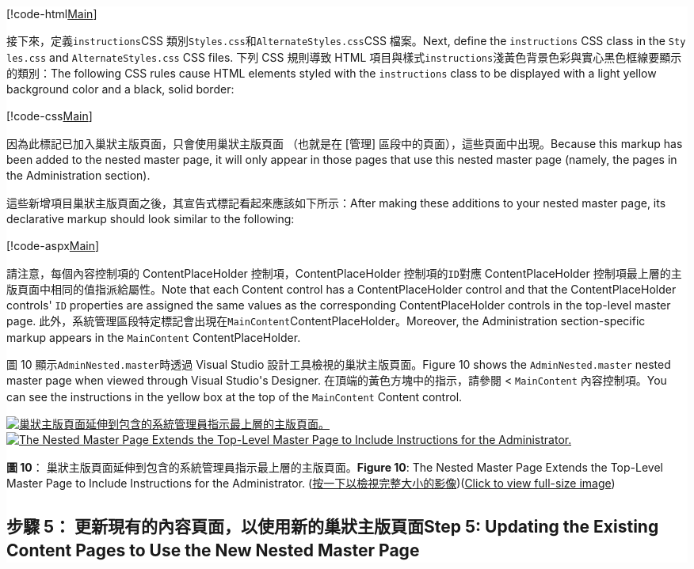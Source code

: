 
[!code-html[Main](nested-master-pages-cs/samples/sample8.html)]

<span data-ttu-id="19f9e-297">接下來，定義`instructions`CSS 類別`Styles.css`和`AlternateStyles.css`CSS 檔案。</span><span class="sxs-lookup"><span data-stu-id="19f9e-297">Next, define the `instructions` CSS class in the `Styles.css` and `AlternateStyles.css` CSS files.</span></span> <span data-ttu-id="19f9e-298">下列 CSS 規則導致 HTML 項目與樣式`instructions`淺黃色背景色彩與實心黑色框線要顯示的類別：</span><span class="sxs-lookup"><span data-stu-id="19f9e-298">The following CSS rules cause HTML elements styled with the `instructions` class to be displayed with a light yellow background color and a black, solid border:</span></span>


[!code-css[Main](nested-master-pages-cs/samples/sample9.css)]

<span data-ttu-id="19f9e-299">因為此標記已加入巢狀主版頁面，只會使用巢狀主版頁面 （也就是在 [管理] 區段中的頁面），這些頁面中出現。</span><span class="sxs-lookup"><span data-stu-id="19f9e-299">Because this markup has been added to the nested master page, it will only appear in those pages that use this nested master page (namely, the pages in the Administration section).</span></span>

<span data-ttu-id="19f9e-300">這些新增項目巢狀主版頁面之後，其宣告式標記看起來應該如下所示：</span><span class="sxs-lookup"><span data-stu-id="19f9e-300">After making these additions to your nested master page, its declarative markup should look similar to the following:</span></span>


[!code-aspx[Main](nested-master-pages-cs/samples/sample10.aspx)]

<span data-ttu-id="19f9e-301">請注意，每個內容控制項的 ContentPlaceHolder 控制項，ContentPlaceHolder 控制項的`ID`對應 ContentPlaceHolder 控制項最上層的主版頁面中相同的值指派給屬性。</span><span class="sxs-lookup"><span data-stu-id="19f9e-301">Note that each Content control has a ContentPlaceHolder control and that the ContentPlaceHolder controls' `ID` properties are assigned the same values as the corresponding ContentPlaceHolder controls in the top-level master page.</span></span> <span data-ttu-id="19f9e-302">此外，系統管理區段特定標記會出現在`MainContent`ContentPlaceHolder。</span><span class="sxs-lookup"><span data-stu-id="19f9e-302">Moreover, the Administration section-specific markup appears in the `MainContent` ContentPlaceHolder.</span></span>

<span data-ttu-id="19f9e-303">圖 10 顯示`AdminNested.master`時透過 Visual Studio 設計工具檢視的巢狀主版頁面。</span><span class="sxs-lookup"><span data-stu-id="19f9e-303">Figure 10 shows the `AdminNested.master` nested master page when viewed through Visual Studio's Designer.</span></span> <span data-ttu-id="19f9e-304">在頂端的黃色方塊中的指示，請參閱 <<c0> `MainContent` 內容控制項。</span><span class="sxs-lookup"><span data-stu-id="19f9e-304">You can see the instructions in the yellow box at the top of the `MainContent` Content control.</span></span>


<span data-ttu-id="19f9e-305">[![巢狀主版頁面延伸到包含的系統管理員指示最上層的主版頁面。](nested-master-pages-cs/_static/image29.png)](nested-master-pages-cs/_static/image28.png)</span><span class="sxs-lookup"><span data-stu-id="19f9e-305">[![The Nested Master Page Extends the Top-Level Master Page to Include Instructions for the Administrator.](nested-master-pages-cs/_static/image29.png)](nested-master-pages-cs/_static/image28.png)</span></span>

<span data-ttu-id="19f9e-306">**圖 10**： 巢狀主版頁面延伸到包含的系統管理員指示最上層的主版頁面。</span><span class="sxs-lookup"><span data-stu-id="19f9e-306">**Figure 10**: The Nested Master Page Extends the Top-Level Master Page to Include Instructions for the Administrator.</span></span> <span data-ttu-id="19f9e-307">([按一下以檢視完整大小的影像](nested-master-pages-cs/_static/image30.png))</span><span class="sxs-lookup"><span data-stu-id="19f9e-307">([Click to view full-size image](nested-master-pages-cs/_static/image30.png))</span></span>


## <a name="step-5-updating-the-existing-content-pages-to-use-the-new-nested-master-page"></a><span data-ttu-id="19f9e-308">步驟 5： 更新現有的內容頁面，以使用新的巢狀主版頁面</span><span class="sxs-lookup"><span data-stu-id="19f9e-308">Step 5: Updating the Existing Content Pages to Use the New Nested Master Page</span></span>
